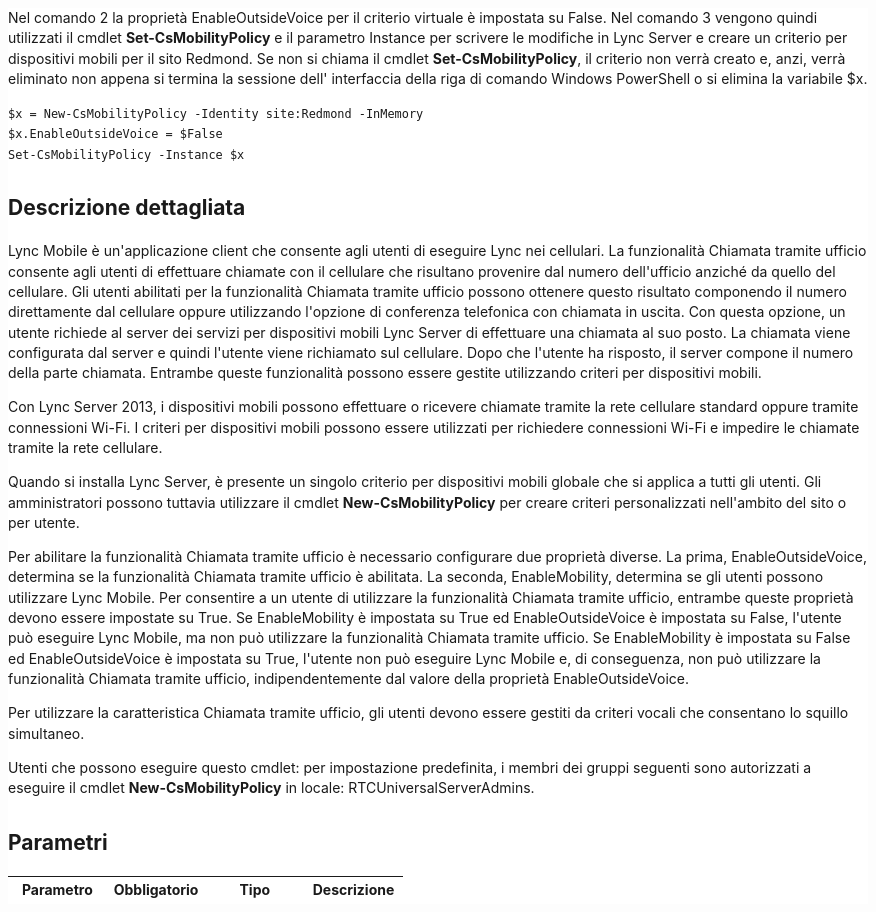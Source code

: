 Nel comando 2 la proprietà EnableOutsideVoice per il criterio virtuale è impostata su False. Nel comando 3 vengono quindi utilizzati il cmdlet **Set-CsMobilityPolicy** e il parametro Instance per scrivere le modifiche in Lync Server e creare un criterio per dispositivi mobili per il sito Redmond. Se non si chiama il cmdlet **Set-CsMobilityPolicy**, il criterio non verrà creato e, anzi, verrà eliminato non appena si termina la sessione dell' interfaccia della riga di comando Windows PowerShell o si elimina la variabile $x.

    $x = New-CsMobilityPolicy -Identity site:Redmond -InMemory
    $x.EnableOutsideVoice = $False
    Set-CsMobilityPolicy -Instance $x

## Descrizione dettagliata

Lync Mobile è un'applicazione client che consente agli utenti di eseguire Lync nei cellulari. La funzionalità Chiamata tramite ufficio consente agli utenti di effettuare chiamate con il cellulare che risultano provenire dal numero dell'ufficio anziché da quello del cellulare. Gli utenti abilitati per la funzionalità Chiamata tramite ufficio possono ottenere questo risultato componendo il numero direttamente dal cellulare oppure utilizzando l'opzione di conferenza telefonica con chiamata in uscita. Con questa opzione, un utente richiede al server dei servizi per dispositivi mobili Lync Server di effettuare una chiamata al suo posto. La chiamata viene configurata dal server e quindi l'utente viene richiamato sul cellulare. Dopo che l'utente ha risposto, il server compone il numero della parte chiamata. Entrambe queste funzionalità possono essere gestite utilizzando criteri per dispositivi mobili.

Con Lync Server 2013, i dispositivi mobili possono effettuare o ricevere chiamate tramite la rete cellulare standard oppure tramite connessioni Wi-Fi. I criteri per dispositivi mobili possono essere utilizzati per richiedere connessioni Wi-Fi e impedire le chiamate tramite la rete cellulare.

Quando si installa Lync Server, è presente un singolo criterio per dispositivi mobili globale che si applica a tutti gli utenti. Gli amministratori possono tuttavia utilizzare il cmdlet **New-CsMobilityPolicy** per creare criteri personalizzati nell'ambito del sito o per utente.

Per abilitare la funzionalità Chiamata tramite ufficio è necessario configurare due proprietà diverse. La prima, EnableOutsideVoice, determina se la funzionalità Chiamata tramite ufficio è abilitata. La seconda, EnableMobility, determina se gli utenti possono utilizzare Lync Mobile. Per consentire a un utente di utilizzare la funzionalità Chiamata tramite ufficio, entrambe queste proprietà devono essere impostate su True. Se EnableMobility è impostata su True ed EnableOutsideVoice è impostata su False, l'utente può eseguire Lync Mobile, ma non può utilizzare la funzionalità Chiamata tramite ufficio. Se EnableMobility è impostata su False ed EnableOutsideVoice è impostata su True, l'utente non può eseguire Lync Mobile e, di conseguenza, non può utilizzare la funzionalità Chiamata tramite ufficio, indipendentemente dal valore della proprietà EnableOutsideVoice.

Per utilizzare la caratteristica Chiamata tramite ufficio, gli utenti devono essere gestiti da criteri vocali che consentano lo squillo simultaneo.

Utenti che possono eseguire questo cmdlet: per impostazione predefinita, i membri dei gruppi seguenti sono autorizzati a eseguire il cmdlet **New-CsMobilityPolicy** in locale: RTCUniversalServerAdmins.

## Parametri


<table>
<colgroup>
<col style="width: 25%" />
<col style="width: 25%" />
<col style="width: 25%" />
<col style="width: 25%" />
</colgroup>
<thead>
<tr class="header">
<th>Parametro</th>
<th>Obbligatorio</th>
<th>Tipo</th>
<th>Descrizione</th>
</tr>